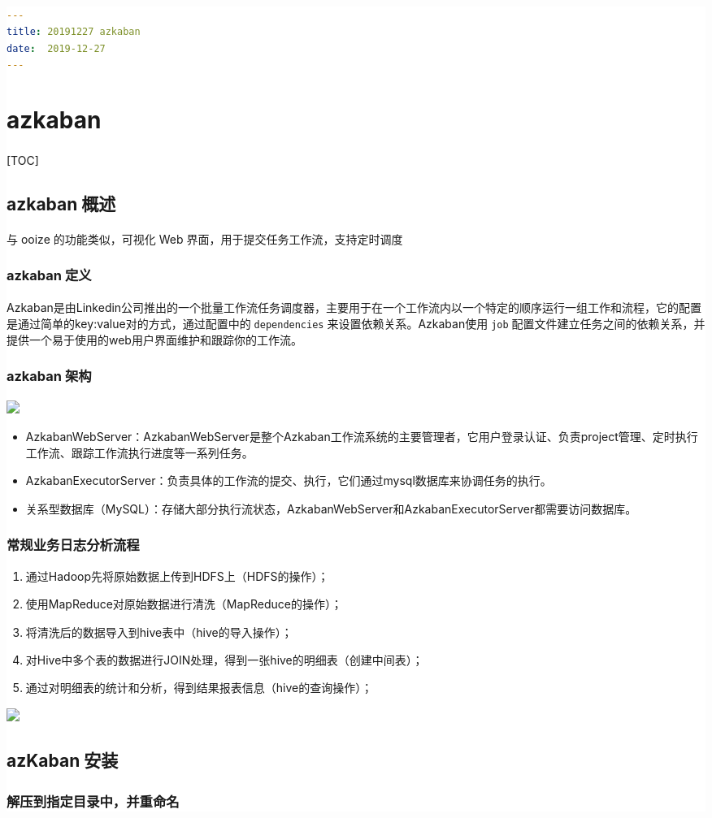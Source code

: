 ```yaml
---
title: 20191227 azkaban
date:  2019-12-27
---
```


# azkaban

[TOC]

## azkaban 概述

与 ooize 的功能类似，可视化 Web 界面，用于提交任务工作流，支持定时调度

### azkaban 定义

Azkaban是由Linkedin公司推出的一个批量工作流任务调度器，主要用于在一个工作流内以一个特定的顺序运行一组工作和流程，它的配置是通过简单的key:value对的方式，通过配置中的 `dependencies`  来设置依赖关系。Azkaban使用 `job` 配置文件建立任务之间的依赖关系，并提供一个易于使用的web用户界面维护和跟踪你的工作流。

### azkaban 架构

![](http://img.zwer.xyz/blog/20191227165411.png)

- AzkabanWebServer：AzkabanWebServer是整个Azkaban工作流系统的主要管理者，它用户登录认证、负责project管理、定时执行工作流、跟踪工作流执行进度等一系列任务。

- AzkabanExecutorServer：负责具体的工作流的提交、执行，它们通过mysql数据库来协调任务的执行。

- 关系型数据库（MySQL）：存储大部分执行流状态，AzkabanWebServer和AzkabanExecutorServer都需要访问数据库。



### 常规业务日志分析流程

1) 通过Hadoop先将原始数据上传到HDFS上（HDFS的操作）；

2) 使用MapReduce对原始数据进行清洗（MapReduce的操作）；

3) 将清洗后的数据导入到hive表中（hive的导入操作）；

4) 对Hive中多个表的数据进行JOIN处理，得到一张hive的明细表（创建中间表）；

5) 通过对明细表的统计和分析，得到结果报表信息（hive的查询操作）；

![](http://img.zwer.xyz/blog/20191227164813.png)







## azKaban 安装

### 解压到指定目录中，并重命名
